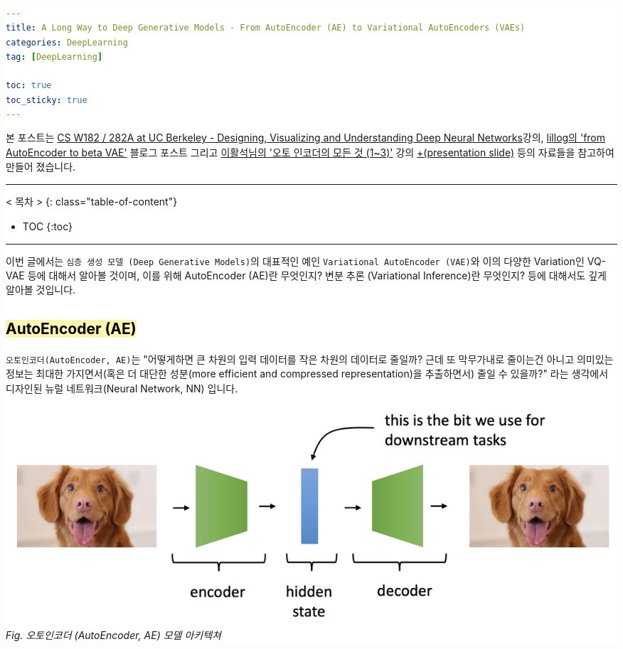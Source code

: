 ```yaml
---
title: A Long Way to Deep Generative Models - From AutoEncoder (AE) to Variational AutoEncoders (VAEs)
categories: DeepLearning
tag: [DeepLearning]

toc: true
toc_sticky: true
---
```


본 포스트는 [CS W182 / 282A at UC Berkeley - Designing, Visualizing and Understanding Deep Neural Networks](https://cs182sp21.github.io/)강의, [lillog의 'from AutoEncoder to beta VAE'](https://lilianweng.github.io/lil-log/2018/08/12/from-autoencoder-to-beta-vae.html) 블로그 포스트 그리고 [이활석님의 '오토 인코더의 모든 것 (1~3)'](https://www.youtube.com/watch?v=o_peo6U7IRM) 강의 [+(presentation slide)](https://www.slideshare.net/NaverEngineering/ss-96581209) 등의 자료들을 참고하여 만들어 졌습니다.




---
< 목차 >
{: class="table-of-content"}
* TOC
{:toc}
---



이번 글에서는 `심층 생성 모델 (Deep Generative Models)`의 대표적인 예인 `Variational AutoEncoder (VAE)`와 이의 다양한 Variation인 VQ-VAE 등에 대해서 알아볼 것이며, 이를 위해 AutoEncoder (AE)란 무엇인지? 변분 추론 (Variational Inference)란 무엇인지? 등에 대해서도 깊게 알아볼 것입니다.  



## <mark style='background-color: #fff5b1'> AutoEncoder (AE) </mark>


`오토인코더(AutoEncoder, AE)`는 "어떻게하면 큰 차원의 입력 데이터를 작은 차원의 데이터로 줄일까? 근데 또 막무가내로 줄이는건 아니고 의미있는 정보는 최대한 가지면서(혹은 더 대단한 성분(more efficient and compressed representation)을 추출하면서) 줄일 수 있을까?" 라는 생각에서 디자인된 뉴럴 네트워크(Neural Network, NN) 입니다.  

![cs285_lec17_ae1](/assets/images/ae_to_vae/cs285_lec17_ae1.png)
*Fig. 오토인코더 (AutoEncoder, AE) 모델 아키텍쳐*
